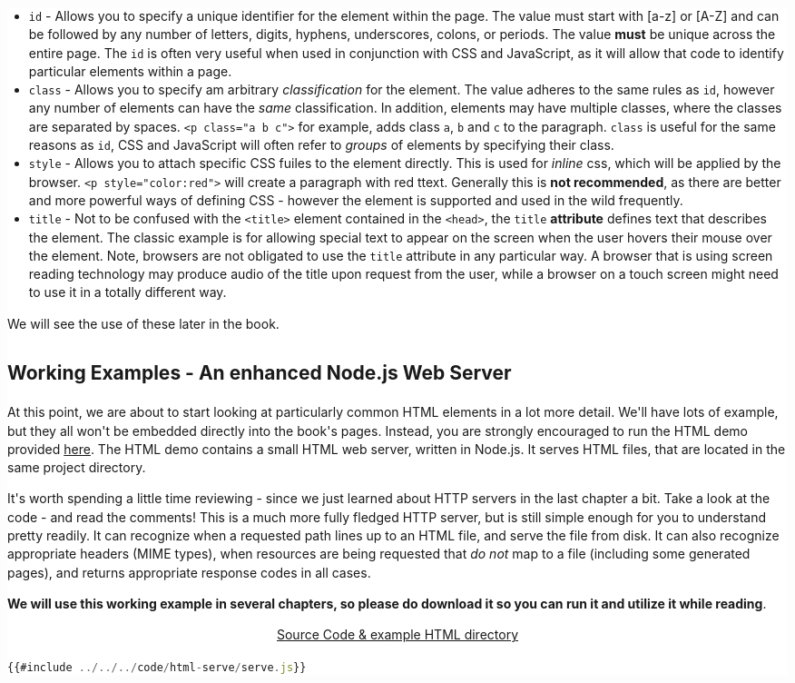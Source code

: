 - `id` - Allows you to specify a unique identifier for the element within the page.  The value must start with [a-z] or [A-Z] and can be followed by any number of letters, digits, hyphens, underscores, colons, or periods.  The value **must** be unique across the entire page.  The `id` is often very useful when used in conjunction with CSS and JavaScript, as it will allow that code to identify particular elements within a page.
- `class` - Allows you to specify am arbitrary *classification* for the element.  The value adheres to the same rules as `id`, however any number of elements can have the *same* classification. In addition, elements may have multiple classes, where the classes are separated by spaces.  `<p class="a b c">` for example, adds class `a`, `b` and `c` to the paragraph.  `class` is useful for the same reasons as `id`, CSS and JavaScript will often refer to *groups* of elements by specifying their class.
- `style` - Allows you to attach specific CSS fuiles to the element directly.  This is used for *inline* css, which will be applied by the browser. `<p style="color:red">` will create a paragraph with red ttext.  Generally this is **not recommended**, as there are better and more powerful ways of defining CSS - however the element is supported and used in the wild frequently.
- `title` - Not to be confused with the `<title>` element contained in the `<head>`, the `title` **attribute** defines text that describes the element.  The classic example is for allowing special text to appear on the screen when the user hovers their mouse over the element.  Note, browsers are not obligated to use the `title` attribute in any particular way.  A browser that is using screen reading technology may produce audio of the title upon request from the user, while a browser on a touch screen might need to use it in a totally different way.

We will see the use of these later in the book.

## Working Examples - An enhanced Node.js Web Server
At this point, we are about to start looking at particularly common HTML elements in a lot more detail.  We'll have lots of example, but they all won't be embedded directly into the book's pages.  Instead, you are strongly encouraged to run the HTML demo provided [here](https://github.com/freezer333/web-foundations/tree/main/code/html-serve).  The HTML demo contains a small HTML web server, written in Node.js.  It serves HTML files, that are located in the same project directory.

It's worth spending a little time reviewing - since we just learned about HTTP servers in the last chapter a bit.  Take a look at the code - and read the comments!  This is a much more fully fledged HTTP server, but is still simple enough for you to understand pretty readily.  It can recognize when a requested path lines up to an HTML file, and serve the file from disk.  It can also recognize appropriate headers (MIME types), when resources are being requested that *do not* map to a file (including some generated pages), and returns appropriate response codes in all cases.

**We will use this working example in several chapters, so please do download it so you can run it and utilize it while reading**.

<div style="text-align:center"><a href="https://github.com/freezer333/web-foundations/tree/main/code/html-serve", role="button">Source Code &amp; example HTML directory</a></div>

```js
{{#include ../../../code/html-serve/serve.js}}

```